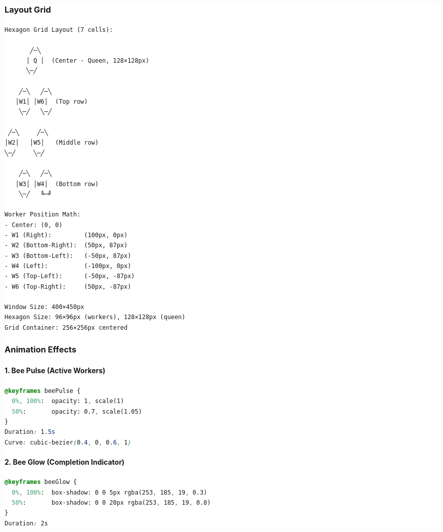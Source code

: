 ### Layout Grid

```
Hexagon Grid Layout (7 cells):

       ╱─╲
      │ Q │  (Center - Queen, 128×128px)
      ╲─╱

    ╱─╲   ╱─╲
   │W1│ │W6│  (Top row)
    ╲─╱   ╲─╱

 ╱─╲     ╱─╲
│W2│   │W5│   (Middle row)
╲─╱     ╲─╱

    ╱─╲   ╱─╲
   │W3│ │W4│  (Bottom row)
    ╲─╱   ╚─╝

Worker Position Math:
- Center: (0, 0)
- W1 (Right):         (100px, 0px)
- W2 (Bottom-Right):  (50px, 87px)
- W3 (Bottom-Left):   (-50px, 87px)
- W4 (Left):          (-100px, 0px)
- W5 (Top-Left):      (-50px, -87px)
- W6 (Top-Right):     (50px, -87px)

Window Size: 400×450px
Hexagon Size: 96×96px (workers), 128×128px (queen)
Grid Container: 256×256px centered
```

### Animation Effects

#### 1. Bee Pulse (Active Workers)

```css
@keyframes beePulse {
  0%, 100%:  opacity: 1, scale(1)
  50%:       opacity: 0.7, scale(1.05)
}
Duration: 1.5s
Curve: cubic-bezier(0.4, 0, 0.6, 1)
```

#### 2. Bee Glow (Completion Indicator)

```css
@keyframes beeGlow {
  0%, 100%:  box-shadow: 0 0 5px rgba(253, 185, 19, 0.3)
  50%:       box-shadow: 0 0 20px rgba(253, 185, 19, 0.8)
}
Duration: 2s
```
